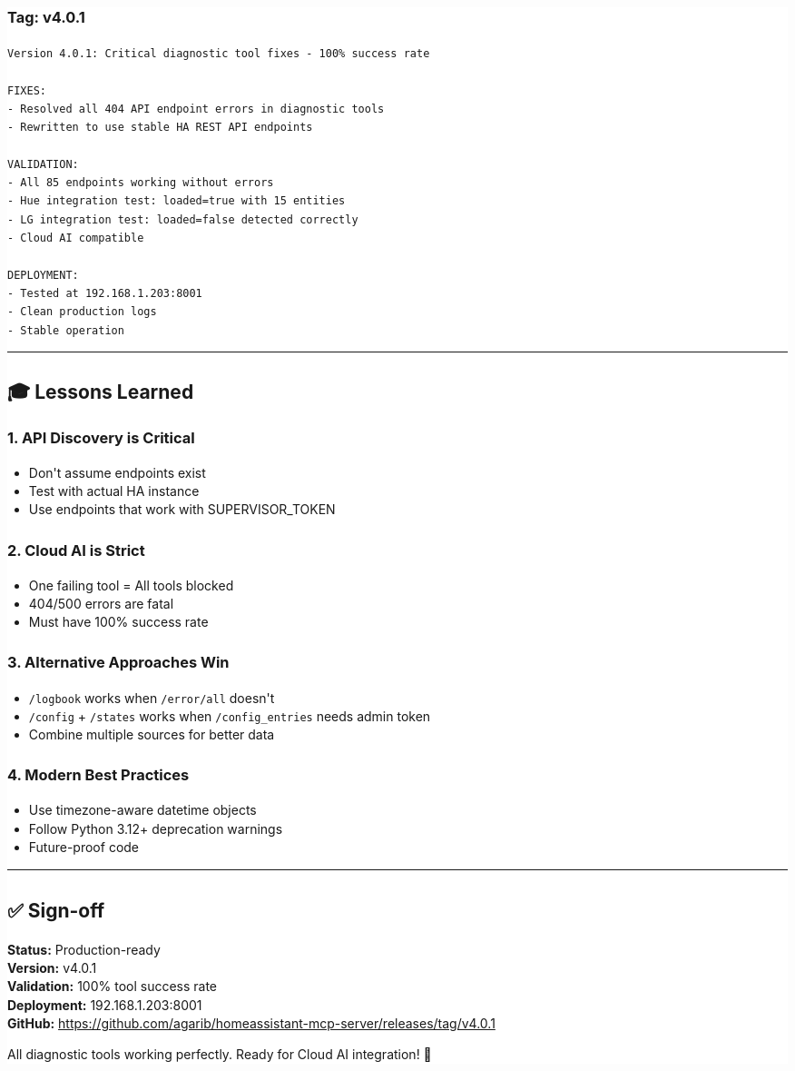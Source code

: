 ### Tag: v4.0.1

```
Version 4.0.1: Critical diagnostic tool fixes - 100% success rate

FIXES:
- Resolved all 404 API endpoint errors in diagnostic tools
- Rewritten to use stable HA REST API endpoints

VALIDATION:
- All 85 endpoints working without errors
- Hue integration test: loaded=true with 15 entities
- LG integration test: loaded=false detected correctly
- Cloud AI compatible

DEPLOYMENT:
- Tested at 192.168.1.203:8001
- Clean production logs
- Stable operation
```

---

## 🎓 Lessons Learned

### 1. API Discovery is Critical

- Don't assume endpoints exist
- Test with actual HA instance
- Use endpoints that work with SUPERVISOR_TOKEN

### 2. Cloud AI is Strict

- One failing tool = All tools blocked
- 404/500 errors are fatal
- Must have 100% success rate

### 3. Alternative Approaches Win

- `/logbook` works when `/error/all` doesn't
- `/config` + `/states` works when `/config_entries` needs admin token
- Combine multiple sources for better data

### 4. Modern Best Practices

- Use timezone-aware datetime objects
- Follow Python 3.12+ deprecation warnings
- Future-proof code

---

## ✅ Sign-off

**Status:** Production-ready  
**Version:** v4.0.1  
**Validation:** 100% tool success rate  
**Deployment:** 192.168.1.203:8001  
**GitHub:** https://github.com/agarib/homeassistant-mcp-server/releases/tag/v4.0.1

All diagnostic tools working perfectly. Ready for Cloud AI integration! 🎉
